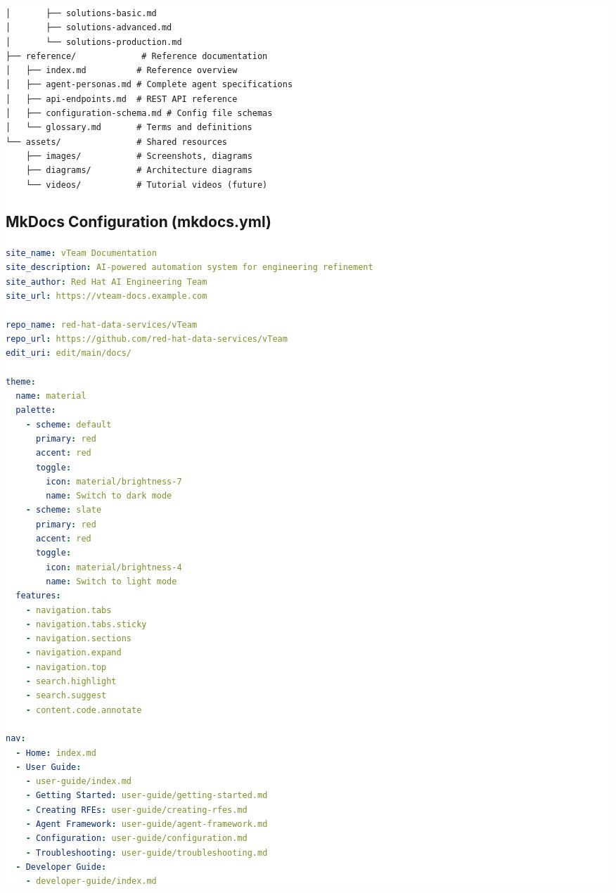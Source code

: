 ```
│       ├── solutions-basic.md
│       ├── solutions-advanced.md
│       └── solutions-production.md
├── reference/             # Reference documentation
│   ├── index.md          # Reference overview  
│   ├── agent-personas.md # Complete agent specifications
│   ├── api-endpoints.md  # REST API reference
│   ├── configuration-schema.md # Config file schemas
│   └── glossary.md       # Terms and definitions
└── assets/               # Shared resources
    ├── images/           # Screenshots, diagrams
    ├── diagrams/         # Architecture diagrams
    └── videos/           # Tutorial videos (future)
```

## MkDocs Configuration (mkdocs.yml)

```yaml
site_name: vTeam Documentation
site_description: AI-powered automation system for engineering refinement
site_author: Red Hat AI Engineering Team
site_url: https://vteam-docs.example.com

repo_name: red-hat-data-services/vTeam
repo_url: https://github.com/red-hat-data-services/vTeam
edit_uri: edit/main/docs/

theme:
  name: material
  palette:
    - scheme: default
      primary: red
      accent: red
      toggle:
        icon: material/brightness-7
        name: Switch to dark mode
    - scheme: slate
      primary: red  
      accent: red
      toggle:
        icon: material/brightness-4
        name: Switch to light mode
  features:
    - navigation.tabs
    - navigation.tabs.sticky
    - navigation.sections
    - navigation.expand
    - navigation.top
    - search.highlight
    - search.suggest
    - content.code.annotate

nav:
  - Home: index.md
  - User Guide:
    - user-guide/index.md
    - Getting Started: user-guide/getting-started.md
    - Creating RFEs: user-guide/creating-rfes.md
    - Agent Framework: user-guide/agent-framework.md
    - Configuration: user-guide/configuration.md
    - Troubleshooting: user-guide/troubleshooting.md
  - Developer Guide:
    - developer-guide/index.md
```